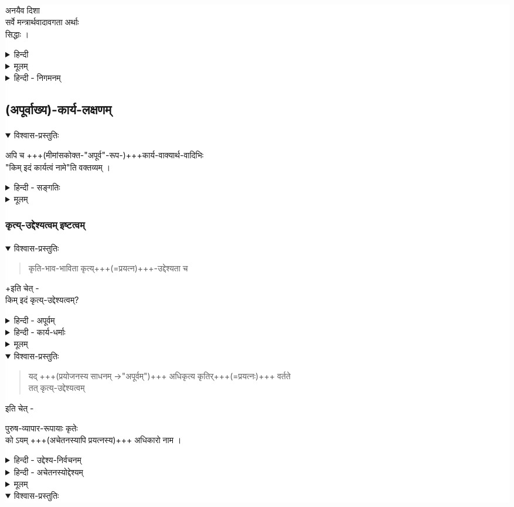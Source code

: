 अनयैव दिशा  
सर्वे मन्त्रार्थवादावगता अर्थाः  
सिद्धाः ।
</details>

<details><summary>हिन्दी</summary></details>

<details><summary>मूलम्</summary></details>

<details><summary>हिन्दी - निगमनम्</summary></details>

## (अपूर्वाख्य)-कार्य-लक्षणम्

<details open><summary>विश्वास-प्रस्तुतिः</summary>

अपि च +++(मीमांसकोक्त-"अपूर्व"-रूप-)+++कार्य-वाक्यार्थ-वादिभिः  
"किम् इदं कार्यत्वं नामे"ति वक्तव्यम् । 
</details>

<details><summary>हिन्दी - सङ्गतिः</summary></details>

<details><summary>मूलम्</summary></details>

### कृत्य्-उद्देश्यत्वम् इष्टत्वम्

<details open><summary>विश्वास-प्रस्तुतिः</summary>

> कृति-भाव-भाविता कृत्य्+++(=प्रयत्न)+++-उद्देश्यता 
च

+इति चेत् -  
किम् इदं कृत्य्-उद्देश्यत्वम्? 
</details>

<details><summary>हिन्दी - अपूर्वम्</summary></details>

<details><summary>हिन्दी - कार्य-धर्माः</summary></details>


<details><summary>मूलम्</summary></details>


<details open><summary>विश्वास-प्रस्तुतिः</summary>

> यद् +++(प्रयोजनस्य साधनम् →"अपूर्वम्")+++ अधिकृत्य कृतिर्+++(=प्रयत्नः)+++ वर्तते  
> तत् कृत्य्-उद्देश्यत्वम् 

इति चेत् -  

पुरुष-व्यापार-रूपायाः कृतेः  
को ऽयम् +++(अचेतनस्यापि प्रयत्नस्य)+++ अधिकारो नाम । 
</details>

<details><summary>हिन्दी - उद्देश्य-निर्वचनम्</summary></details>

<details><summary>हिन्दी - अचेतनस्योद्देश्यम्</summary></details>


<details><summary>मूलम्</summary></details>

<details open><summary>विश्वास-प्रस्तुतिः</summary>
